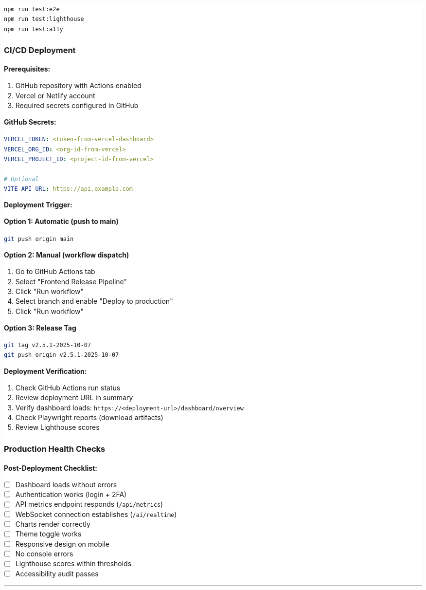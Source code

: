 ```bash
npm run test:e2e
npm run test:lighthouse
npm run test:a11y
```

### CI/CD Deployment

**Prerequisites:**
1. GitHub repository with Actions enabled
2. Vercel or Netlify account
3. Required secrets configured in GitHub

**GitHub Secrets:**
```yaml
VERCEL_TOKEN: <token-from-vercel-dashboard>
VERCEL_ORG_ID: <org-id-from-vercel>
VERCEL_PROJECT_ID: <project-id-from-vercel>

# Optional
VITE_API_URL: https://api.example.com
```

**Deployment Trigger:**

**Option 1: Automatic (push to main)**
```bash
git push origin main
```

**Option 2: Manual (workflow dispatch)**
1. Go to GitHub Actions tab
2. Select "Frontend Release Pipeline"
3. Click "Run workflow"
4. Select branch and enable "Deploy to production"
5. Click "Run workflow"

**Option 3: Release Tag**
```bash
git tag v2.5.1-2025-10-07
git push origin v2.5.1-2025-10-07
```

**Deployment Verification:**
1. Check GitHub Actions run status
2. Review deployment URL in summary
3. Verify dashboard loads: `https://<deployment-url>/dashboard/overview`
4. Check Playwright reports (download artifacts)
5. Review Lighthouse scores

### Production Health Checks

**Post-Deployment Checklist:**
- [ ] Dashboard loads without errors
- [ ] Authentication works (login + 2FA)
- [ ] API metrics endpoint responds (`/api/metrics`)
- [ ] WebSocket connection establishes (`/ai/realtime`)
- [ ] Charts render correctly
- [ ] Theme toggle works
- [ ] Responsive design on mobile
- [ ] No console errors
- [ ] Lighthouse scores within thresholds
- [ ] Accessibility audit passes

---